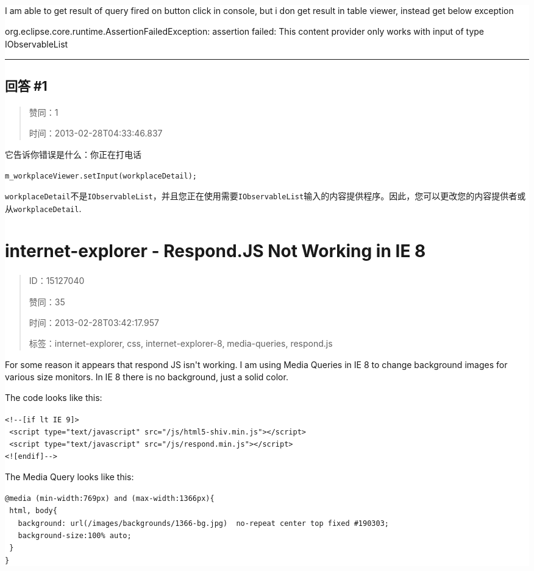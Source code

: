 I am able to get result of query fired on button click in console, but i don get result in table viewer, instead get below exception

org.eclipse.core.runtime.AssertionFailedException: assertion failed: This content provider only works with input of type IObservableList

* * *

## 回答 #1

> 赞同：1
> 
> 时间：2013-02-28T04:33:46.837

它告诉你错误是什么：你正在打电话

```
m_workplaceViewer.setInput(workplaceDetail); 
```

`workplaceDetail`不是`IObservableList`，并且您正在使用需要`IObservableList`输入的内容提供程序。因此，您可以更改您的内容提供者或从`workplaceDetail`.

# internet-explorer - Respond.JS Not Working in IE 8

> ID：15127040
> 
> 赞同：35
> 
> 时间：2013-02-28T03:42:17.957
> 
> 标签：internet-explorer, css, internet-explorer-8, media-queries, respond.js

For some reason it appears that respond JS isn't working. I am using Media Queries in IE 8 to change background images for various size monitors. In IE 8 there is no background, just a solid color.

The code looks like this:

```
<!--[if lt IE 9]>
 <script type="text/javascript" src="/js/html5-shiv.min.js"></script>
 <script type="text/javascript" src="/js/respond.min.js"></script>
<![endif]--> 
```

The Media Query looks like this:

```
@media (min-width:769px) and (max-width:1366px){
 html, body{
   background: url(/images/backgrounds/1366-bg.jpg)  no-repeat center top fixed #190303;
   background-size:100% auto;
 }
} 
```

